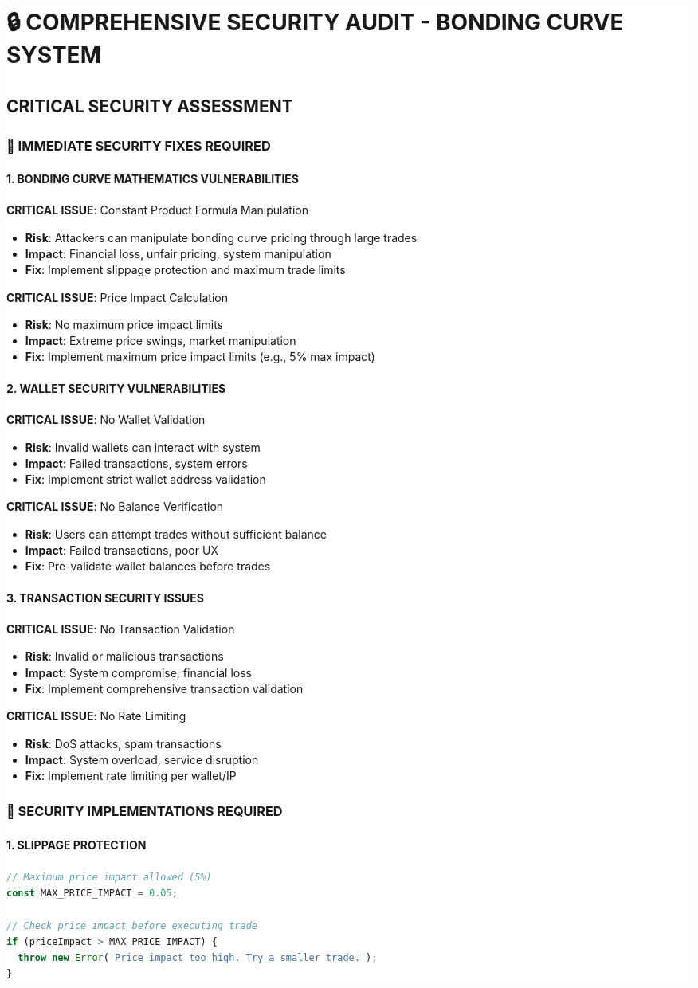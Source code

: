 # 🔒 COMPREHENSIVE SECURITY AUDIT - BONDING CURVE SYSTEM

## CRITICAL SECURITY ASSESSMENT

### 🚨 IMMEDIATE SECURITY FIXES REQUIRED

#### 1. **BONDING CURVE MATHEMATICS VULNERABILITIES**

**CRITICAL ISSUE**: Constant Product Formula Manipulation
- **Risk**: Attackers can manipulate bonding curve pricing through large trades
- **Impact**: Financial loss, unfair pricing, system manipulation
- **Fix**: Implement slippage protection and maximum trade limits

**CRITICAL ISSUE**: Price Impact Calculation
- **Risk**: No maximum price impact limits
- **Impact**: Extreme price swings, market manipulation
- **Fix**: Implement maximum price impact limits (e.g., 5% max impact)

#### 2. **WALLET SECURITY VULNERABILITIES**

**CRITICAL ISSUE**: No Wallet Validation
- **Risk**: Invalid wallets can interact with system
- **Impact**: Failed transactions, system errors
- **Fix**: Implement strict wallet address validation

**CRITICAL ISSUE**: No Balance Verification
- **Risk**: Users can attempt trades without sufficient balance
- **Impact**: Failed transactions, poor UX
- **Fix**: Pre-validate wallet balances before trades

#### 3. **TRANSACTION SECURITY ISSUES**

**CRITICAL ISSUE**: No Transaction Validation
- **Risk**: Invalid or malicious transactions
- **Impact**: System compromise, financial loss
- **Fix**: Implement comprehensive transaction validation

**CRITICAL ISSUE**: No Rate Limiting
- **Risk**: DoS attacks, spam transactions
- **Impact**: System overload, service disruption
- **Fix**: Implement rate limiting per wallet/IP

### 🔧 SECURITY IMPLEMENTATIONS REQUIRED

#### 1. **SLIPPAGE PROTECTION**
```typescript
// Maximum price impact allowed (5%)
const MAX_PRICE_IMPACT = 0.05;

// Check price impact before executing trade
if (priceImpact > MAX_PRICE_IMPACT) {
  throw new Error('Price impact too high. Try a smaller trade.');
}
```
